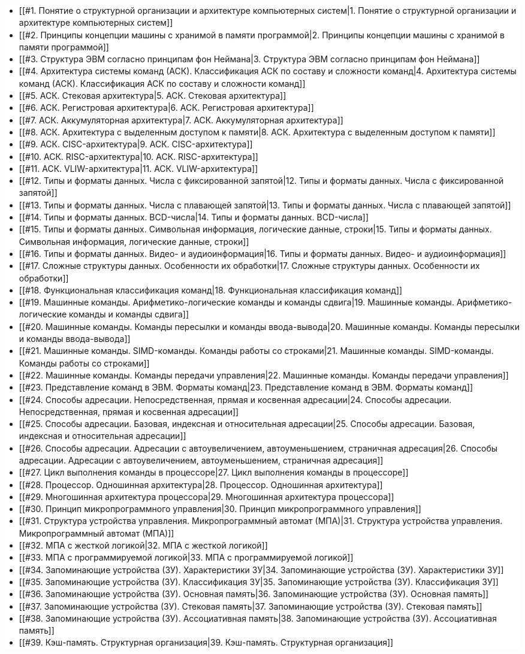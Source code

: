 
- [[#1. Понятие о структурной организации и архитектуре компьютерных систем|1. Понятие о структурной организации и архитектуре компьютерных систем]]
- [[#2. Принципы концепции машины с хранимой в памяти программой|2. Принципы концепции машины с хранимой в памяти программой]]
- [[#3. Структура ЭВМ согласно принципам фон Неймана|3. Структура ЭВМ согласно принципам фон Неймана]]
- [[#4. Архитектура системы команд (АСК). Классификация АСК по составу и сложности команд|4. Архитектура системы команд (АСК). Классификация АСК по составу и сложности команд]]
- [[#5. АСК. Стековая архитектура|5. АСК. Стековая архитектура]]
- [[#6. АСК. Регистровая архитектура|6. АСК. Регистровая архитектура]]
- [[#7. АСК. Аккумуляторная архитектура|7. АСК. Аккумуляторная архитектура]]
- [[#8. АСК. Архитектура с выделенным доступом к памяти|8. АСК. Архитектура с выделенным доступом к памяти]]
- [[#9. АСК. CISC-архитектура|9. АСК. CISC-архитектура]]
- [[#10. АСК. RISC-архитектура|10. АСК. RISC-архитектура]]
- [[#11. АСК. VLIW-архитектура|11. АСК. VLIW-архитектура]]
- [[#12. Типы и форматы данных. Числа с фиксированной запятой|12. Типы и форматы данных. Числа с фиксированной запятой]]
- [[#13. Типы и форматы данных. Числа с плавающей запятой|13. Типы и форматы данных. Числа с плавающей запятой]]
- [[#14. Типы и форматы данных. BCD-числа|14. Типы и форматы данных. BCD-числа]]
- [[#15. Типы и форматы данных. Символьная информация, логические данные, строки|15. Типы и форматы данных. Символьная информация, логические данные, строки]]
- [[#16. Типы и форматы данных. Видео- и аудиоинформация|16. Типы и форматы данных. Видео- и аудиоинформация]]
- [[#17. Сложные структуры данных. Особенности их обработки|17. Сложные структуры данных. Особенности их обработки]]
- [[#18. Функциональная классификация команд|18. Функциональная классификация команд]]
- [[#19. Машинные команды. Арифметико-логические команды и команды сдвига|19. Машинные команды. Арифметико-логические команды и команды сдвига]]
- [[#20. Машинные команды. Команды пересылки и команды ввода-вывода|20. Машинные команды. Команды пересылки и команды ввода-вывода]]
- [[#21. Машинные команды. SIMD-команды. Команды работы со строками|21. Машинные команды. SIMD-команды. Команды работы со строками]]
- [[#22. Машинные команды. Команды передачи управления|22. Машинные команды. Команды передачи управления]]
- [[#23. Представление команд в ЭВМ. Форматы команд|23. Представление команд в ЭВМ. Форматы команд]]
- [[#24. Способы адресации. Непосредственная, прямая и косвенная адресации|24. Способы адресации. Непосредственная, прямая и косвенная адресации]]
- [[#25. Способы адресации. Базовая, индексная и относительная адресации|25. Способы адресации. Базовая, индексная и относительная адресации]]
- [[#26. Способы адресации. Адресации с автоувеличением, автоуменьшением, страничная адресация|26. Способы адресации. Адресации с автоувеличением, автоуменьшением, страничная адресация]]
- [[#27. Цикл выполнения команды в процессоре|27. Цикл выполнения команды в процессоре]]
- [[#28. Процессор. Одношинная архитектура|28. Процессор. Одношинная архитектура]]
- [[#29. Многошинная архитектура процессора|29. Многошинная архитектура процессора]]
- [[#30. Принцип микропрограммного управления|30. Принцип микропрограммного управления]]
- [[#31. Структура устройства управления. Микропрограммный автомат (МПА)|31. Структура устройства управления. Микропрограммный автомат (МПА)]]
- [[#32. МПА с жесткой логикой|32. МПА с жесткой логикой]]
- [[#33. МПА с программируемой логикой|33. МПА с программируемой логикой]]
- [[#34. Запоминающие устройства (ЗУ). Характеристики ЗУ|34. Запоминающие устройства (ЗУ). Характеристики ЗУ]]
- [[#35. Запоминающие устройства (ЗУ). Классификация ЗУ|35. Запоминающие устройства (ЗУ). Классификация ЗУ]]
- [[#36. Запоминающие устройства (ЗУ). Основная память|36. Запоминающие устройства (ЗУ). Основная память]]
- [[#37. Запоминающие устройства (ЗУ). Стековая память|37. Запоминающие устройства (ЗУ). Стековая память]]
- [[#38. Запоминающие устройства (ЗУ). Ассоциативная память|38. Запоминающие устройства (ЗУ). Ассоциативная память]]
- [[#39. Кэш-память. Структурная организация|39. Кэш-память. Структурная организация]]